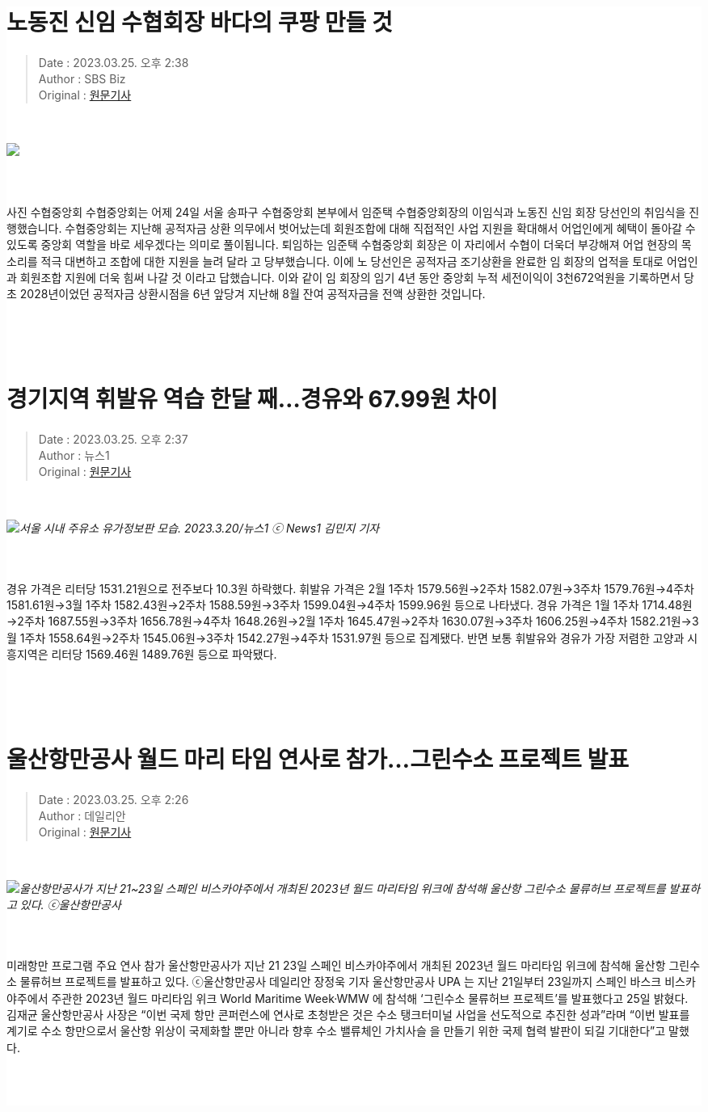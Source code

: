 # 노동진 신임 수협회장 바다의 쿠팡 만들 것  
  
> Date : 2023.03.25. 오후 2:38  
> Author : SBS Biz  
> Original : [원문기사](https://n.news.naver.com/mnews/article/374/0000328720?sid=101)  
<br/>  
  
<img src="https://imgnews.pstatic.net/image/374/2023/03/25/0000328720_001_20230325143801431.jpg?type=w647" id="img1"></img>  
<br/><br/>  
  
사진 수협중앙회 수협중앙회는 어제 24일 서울 송파구 수협중앙회 본부에서 임준택 수협중앙회장의 이임식과 노동진 신임 회장 당선인의 취임식을 진행했습니다.
수협중앙회는 지난해 공적자금 상환 의무에서 벗어났는데 회원조합에 대해 직접적인 사업 지원을 확대해서 어업인에게 혜택이 돌아갈 수 있도록 중앙회 역할을 바로 세우겠다는 의미로 풀이됩니다.
퇴임하는 임준택 수협중앙회 회장은 이 자리에서 수협이 더욱더 부강해져 어업 현장의 목소리를 적극 대변하고 조합에 대한 지원을 늘려 달라 고 당부했습니다.
이에 노 당선인은 공적자금 조기상환을 완료한 임 회장의 업적을 토대로 어업인과 회원조합 지원에 더욱 힘써 나갈 것 이라고 답했습니다.
이와 같이 임 회장의 임기 4년 동안 중앙회 누적 세전이익이 3천672억원을 기록하면서 당초 2028년이었던 공적자금 상환시점을 6년 앞당겨 지난해 8월 잔여 공적자금을 전액 상환한 것입니다.  
<br/><br/><br/>  

  
# 경기지역 휘발유 역습 한달 째…경유와 67.99원 차이  
  
> Date : 2023.03.25. 오후 2:37  
> Author : 뉴스1  
> Original : [원문기사](https://n.news.naver.com/mnews/article/421/0006705895?sid=101)  
<br/>  
  
<img src="https://imgnews.pstatic.net/image/421/2023/03/25/0006705895_001_20230325143703178.jpg?type=w647" id="img1"></img><em class="img_desc">서울 시내 주유소 유가정보판 모습. 2023.3.20/뉴스1 ⓒ News1 김민지 기자</em>  
<br/><br/>  
  
경유 가격은 리터당 1531.21원으로 전주보다 10.3원 하락했다.
휘발유 가격은 2월 1주차 1579.56원→2주차 1582.07원→3주차 1579.76원→4주차 1581.61원→3월 1주차 1582.43원→2주차 1588.59원→3주차 1599.04원→4주차 1599.96원 등으로 나타냈다.
경유 가격은 1월 1주차 1714.48원→2주차 1687.55원→3주차 1656.78원→4주차 1648.26원→2월 1주차 1645.47원→2주차 1630.07원→3주차 1606.25원→4주차 1582.21원→3월 1주차 1558.64원→2주차 1545.06원→3주차 1542.27원→4주차 1531.97원 등으로 집계됐다.
반면 보통 휘발유와 경유가 가장 저렴한 고양과 시흥지역은 리터당 1569.46원 1489.76원 등으로 파악됐다.  
<br/><br/><br/>  

  
# 울산항만공사 월드 마리 타임 연사로 참가…그린수소 프로젝트 발표  
  
> Date : 2023.03.25. 오후 2:26  
> Author : 데일리안  
> Original : [원문기사](https://n.news.naver.com/mnews/article/119/0002695975?sid=101)  
<br/>  
  
<img src="https://imgnews.pstatic.net/image/119/2023/03/25/0002695975_001_20230325142601412.jpeg?type=w647" id="img1"></img><em class="img_desc">울산항만공사가 지난 21~23일 스페인 비스카야주에서 개최된 2023년 월드 마리타임 위크에 참석해 울산항 그린수소 물류허브 프로젝트를 발표하고 있다. ⓒ울산항만공사</em>  
<br/><br/>  
  
미래항만 프로그램 주요 연사 참가 울산항만공사가 지난 21 23일 스페인 비스카야주에서 개최된 2023년 월드 마리타임 위크에 참석해 울산항 그린수소 물류허브 프로젝트를 발표하고 있다.
ⓒ울산항만공사 데일리안 장정욱 기자 울산항만공사 UPA 는 지난 21일부터 23일까지 스페인 바스크 비스카야주에서 주관한 2023년 월드 마리타임 위크 World Maritime Week·WMW 에 참석해 ‘그린수소 물류허브 프로젝트’를 발표했다고 25일 밝혔다.
김재균 울산항만공사 사장은 “이번 국제 항만 콘퍼런스에 연사로 초청받은 것은 수소 탱크터미널 사업을 선도적으로 추진한 성과”라며 “이번 발표를 계기로 수소 항만으로서 울산항 위상이 국제화할 뿐만 아니라 향후 수소 밸류체인 가치사슬 을 만들기 위한 국제 협력 발판이 되길 기대한다”고 말했다.  
<br/><br/><br/>  
